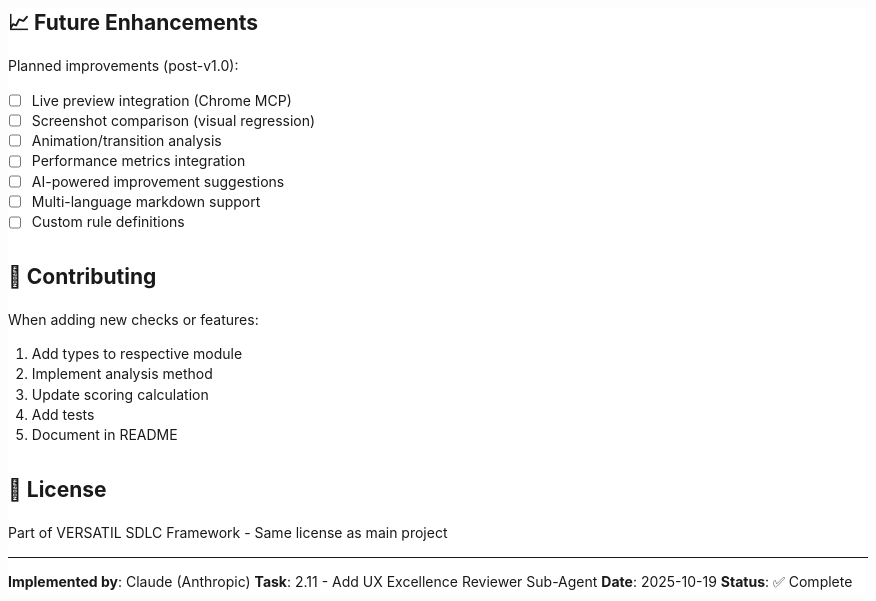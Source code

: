 ## 📈 Future Enhancements

Planned improvements (post-v1.0):
- [ ] Live preview integration (Chrome MCP)
- [ ] Screenshot comparison (visual regression)
- [ ] Animation/transition analysis
- [ ] Performance metrics integration
- [ ] AI-powered improvement suggestions
- [ ] Multi-language markdown support
- [ ] Custom rule definitions

## 🤝 Contributing

When adding new checks or features:
1. Add types to respective module
2. Implement analysis method
3. Update scoring calculation
4. Add tests
5. Document in README

## 📝 License

Part of VERSATIL SDLC Framework - Same license as main project

---

**Implemented by**: Claude (Anthropic)
**Task**: 2.11 - Add UX Excellence Reviewer Sub-Agent
**Date**: 2025-10-19
**Status**: ✅ Complete
